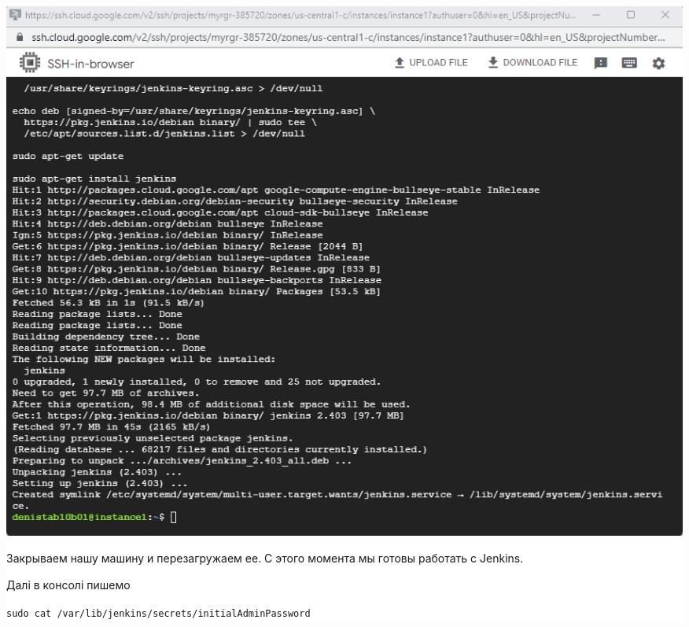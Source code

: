 ![](finish.png)

Закрываем нашу машину и перезагружаем ее. С этого момента мы готовы работать с Jenkins. 

Далі в консолі пишемо
```
sudo cat /var/lib/jenkins/secrets/initialAdminPassword
```